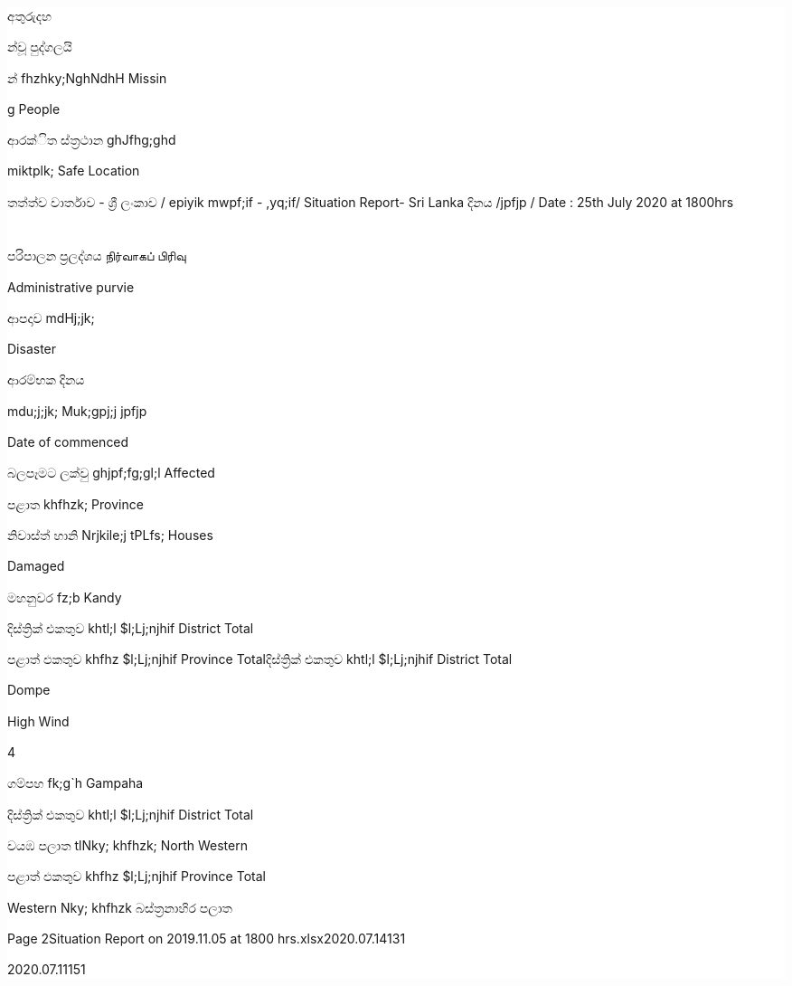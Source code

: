 අතුරුදහ

න්වූ පුද්ගලයි

න් fhzhky;NghNdhH Missin

g People

ආරක්ිත ස්ත්‍රථාන ghJfhg;ghd

miktplk; Safe Location

තත්ත්ව වාර්තාව - ශ්‍රී ලංකාව / epiyik mwpf;if - ,yq;if/ Situation Report- Sri Lanka දිනය /jpfjp / Date : 25th July 2020 at 1800hrs

#

පරිපාලන ප්‍රලද්ශය நிர்வாகப் பிரிவு

Administrative purvie

ආපදාව mdHj;jk;

Disaster

ආරම්භක දිනය

mdu;j;jk; Muk;gpj;j jpfjp

Date of commenced

බලපෑමට ලක්වු ghjpf;fg;gl;l Affected

පළාත khfhzk; Province

නිවාස්ත්‍ හානි Nrjkile;j tPLfs; Houses

Damaged

මහනුවර fz;b Kandy

දිස්ත්‍රික් එකතුව khtl;l $l;Lj;njhif District Total

පළාත් ඵකතුව khfhz $l;Lj;njhif Province Totalදිස්ත්‍රික් එකතුව khtl;l $l;Lj;njhif District Total

Dompe

High Wind

4

ගම්පහ fk;g`h Gampaha

දිස්ත්‍රික් එකතුව khtl;l $l;Lj;njhif District Total

වයඹ පලාත tlNky; khfhzk; North Western

පළාත් ඵකතුව khfhz $l;Lj;njhif Province Total

Western Nky; khfhzk බස්ත්‍රනාහිර පලාත

Page 2Situation Report on 2019.11.05 at 1800 hrs.xlsx2020.07.14131

2020.07.11151
